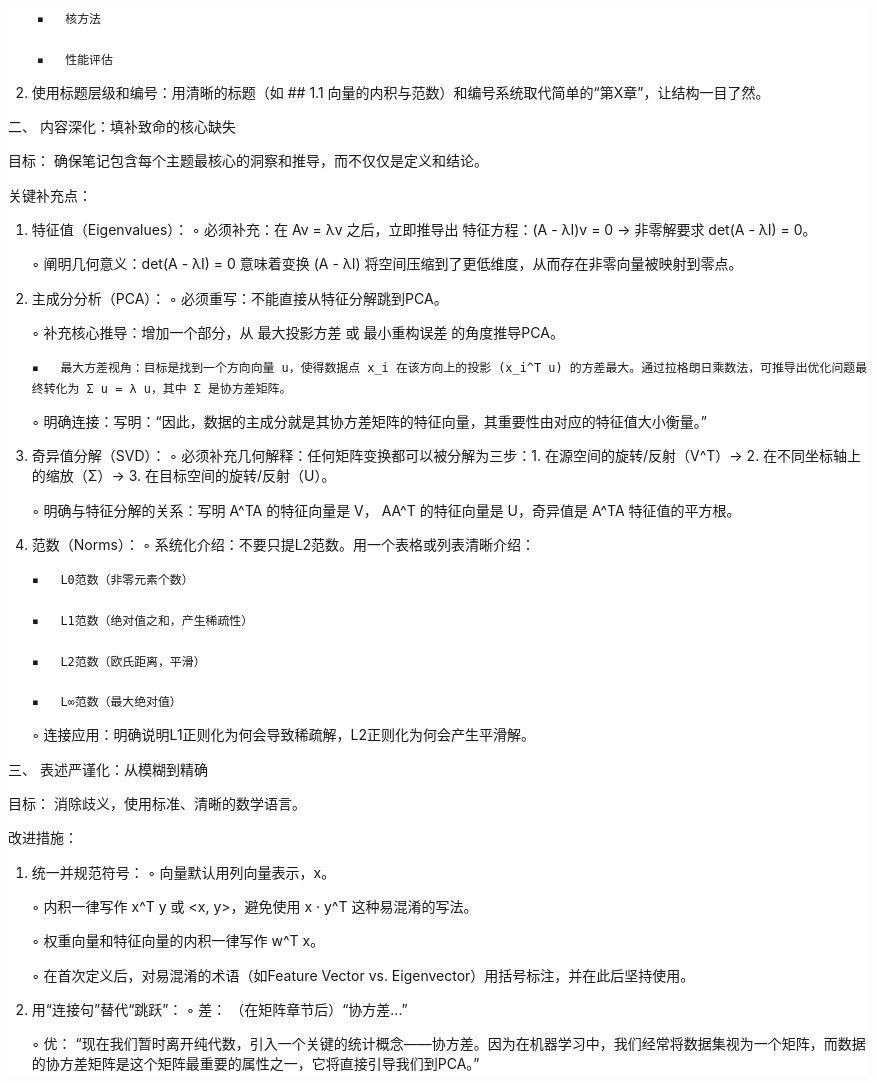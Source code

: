         ▪   核方法

        ▪   性能评估

2.  使用标题层级和编号：用清晰的标题（如 ## 1.1 向量的内积与范数）和编号系统取代简单的“第X章”，让结构一目了然。

二、 内容深化：填补致命的核心缺失

目标： 确保笔记包含每个主题最核心的洞察和推导，而不仅仅是定义和结论。

关键补充点：

1.  特征值（Eigenvalues）：
    ◦   必须补充：在 Av = λv 之后，立即推导出 特征方程：(A - λI)v = 0 -> 非零解要求 det(A - λI) = 0。

    ◦   阐明几何意义：det(A - λI) = 0 意味着变换 (A - λI) 将空间压缩到了更低维度，从而存在非零向量被映射到零点。

2.  主成分分析（PCA）：
    ◦   必须重写：不能直接从特征分解跳到PCA。

    ◦   补充核心推导：增加一个部分，从 最大投影方差 或 最小重构误差 的角度推导PCA。

        ▪   最大方差视角：目标是找到一个方向向量 u，使得数据点 x_i 在该方向上的投影 (x_i^T u) 的方差最大。通过拉格朗日乘数法，可推导出优化问题最终转化为 Σ u = λ u，其中 Σ 是协方差矩阵。

    ◦   明确连接：写明：“因此，数据的主成分就是其协方差矩阵的特征向量，其重要性由对应的特征值大小衡量。”

3.  奇异值分解（SVD）：
    ◦   必须补充几何解释：任何矩阵变换都可以被分解为三步：1. 在源空间的旋转/反射（V^T）-> 2. 在不同坐标轴上的缩放（Σ）-> 3. 在目标空间的旋转/反射（U）。

    ◦   明确与特征分解的关系：写明 A^TA 的特征向量是 V， AA^T 的特征向量是 U，奇异值是 A^TA 特征值的平方根。

4.  范数（Norms）：
    ◦   系统化介绍：不要只提L2范数。用一个表格或列表清晰介绍：

        ▪   L0范数（非零元素个数）

        ▪   L1范数（绝对值之和，产生稀疏性）

        ▪   L2范数（欧氏距离，平滑）

        ▪   L∞范数（最大绝对值）

    ◦   连接应用：明确说明L1正则化为何会导致稀疏解，L2正则化为何会产生平滑解。

三、 表述严谨化：从模糊到精确

目标： 消除歧义，使用标准、清晰的数学语言。

改进措施：

1.  统一并规范符号：
    ◦   向量默认用列向量表示，x。

    ◦   内积一律写作 x^T y 或 <x, y>，避免使用 x · y^T 这种易混淆的写法。

    ◦   权重向量和特征向量的内积一律写作 w^T x。

    ◦   在首次定义后，对易混淆的术语（如Feature Vector vs. Eigenvector）用括号标注，并在此后坚持使用。

2.  用“连接句”替代“跳跃”：
    ◦   差： （在矩阵章节后）“协方差...”

    ◦   优： “现在我们暂时离开纯代数，引入一个关键的统计概念——协方差。因为在机器学习中，我们经常将数据集视为一个矩阵，而数据的协方差矩阵是这个矩阵最重要的属性之一，它将直接引导我们到PCA。”
